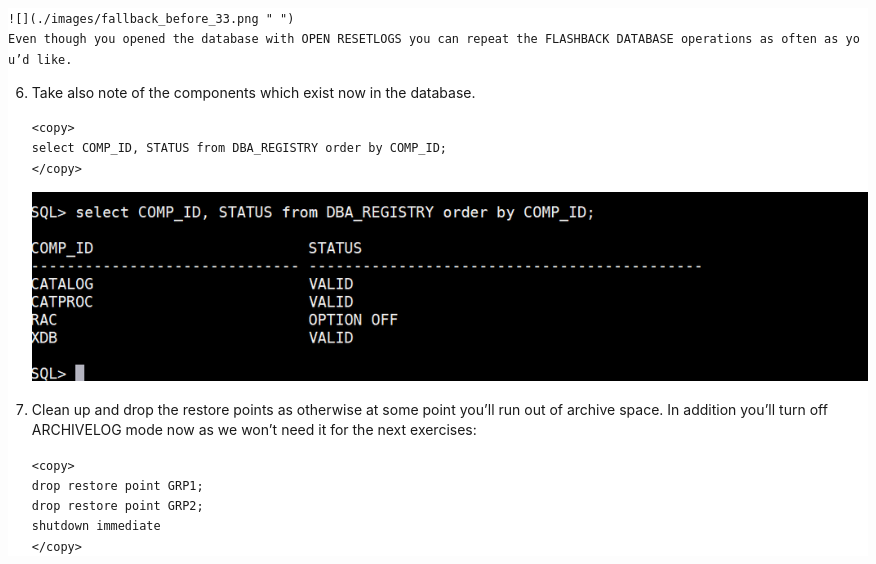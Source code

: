     ![](./images/fallback_before_33.png " ")
    Even though you opened the database with OPEN RESETLOGS you can repeat the FLASHBACK DATABASE operations as often as you’d like.

6. Take also note of the components which exist now in the database.

    ````
    <copy>
    select COMP_ID, STATUS from DBA_REGISTRY order by COMP_ID;
    </copy>
    ````
    ![](./images/fallback_before_34.png " ")
7. Clean up and drop the restore points as otherwise at some point you’ll run out of archive space. In addition you’ll turn off ARCHIVELOG mode now as we won’t need it for the next exercises:

    ````
    <copy>
    drop restore point GRP1;
    drop restore point GRP2;
    shutdown immediate
    </copy>
    ````